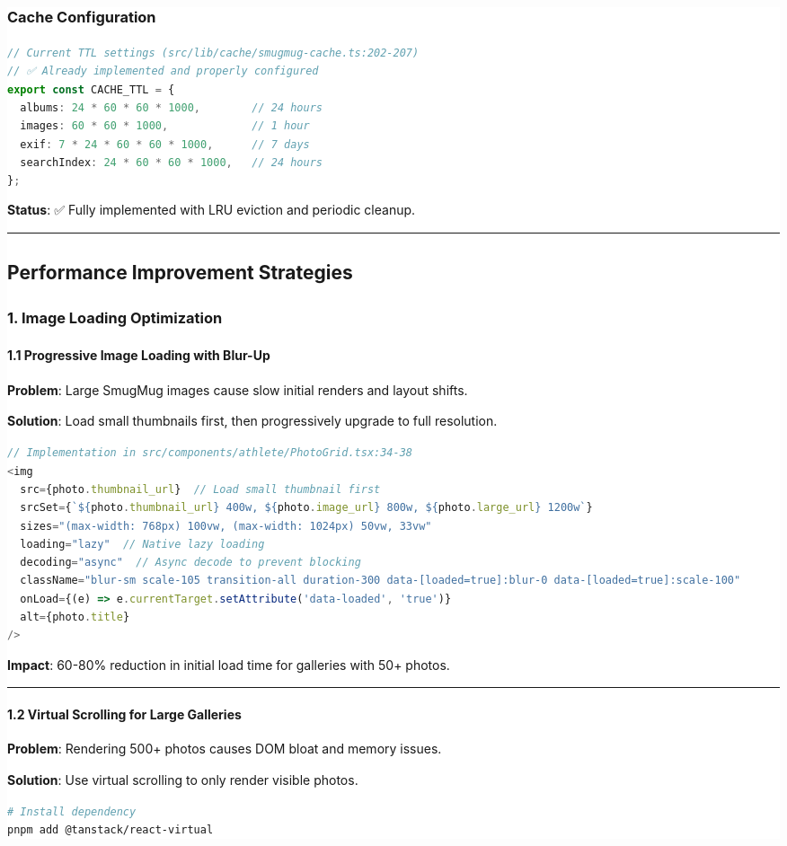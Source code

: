 
### Cache Configuration

```typescript
// Current TTL settings (src/lib/cache/smugmug-cache.ts:202-207)
// ✅ Already implemented and properly configured
export const CACHE_TTL = {
  albums: 24 * 60 * 60 * 1000,        // 24 hours
  images: 60 * 60 * 1000,             // 1 hour
  exif: 7 * 24 * 60 * 60 * 1000,      // 7 days
  searchIndex: 24 * 60 * 60 * 1000,   // 24 hours
};
```

**Status**: ✅ Fully implemented with LRU eviction and periodic cleanup.

---

## Performance Improvement Strategies

### 1. Image Loading Optimization

#### 1.1 Progressive Image Loading with Blur-Up

**Problem**: Large SmugMug images cause slow initial renders and layout shifts.

**Solution**: Load small thumbnails first, then progressively upgrade to full resolution.

```typescript
// Implementation in src/components/athlete/PhotoGrid.tsx:34-38
<img
  src={photo.thumbnail_url}  // Load small thumbnail first
  srcSet={`${photo.thumbnail_url} 400w, ${photo.image_url} 800w, ${photo.large_url} 1200w`}
  sizes="(max-width: 768px) 100vw, (max-width: 1024px) 50vw, 33vw"
  loading="lazy"  // Native lazy loading
  decoding="async"  // Async decode to prevent blocking
  className="blur-sm scale-105 transition-all duration-300 data-[loaded=true]:blur-0 data-[loaded=true]:scale-100"
  onLoad={(e) => e.currentTarget.setAttribute('data-loaded', 'true')}
  alt={photo.title}
/>
```

**Impact**: 60-80% reduction in initial load time for galleries with 50+ photos.

---

#### 1.2 Virtual Scrolling for Large Galleries

**Problem**: Rendering 500+ photos causes DOM bloat and memory issues.

**Solution**: Use virtual scrolling to only render visible photos.

```bash
# Install dependency
pnpm add @tanstack/react-virtual
```
